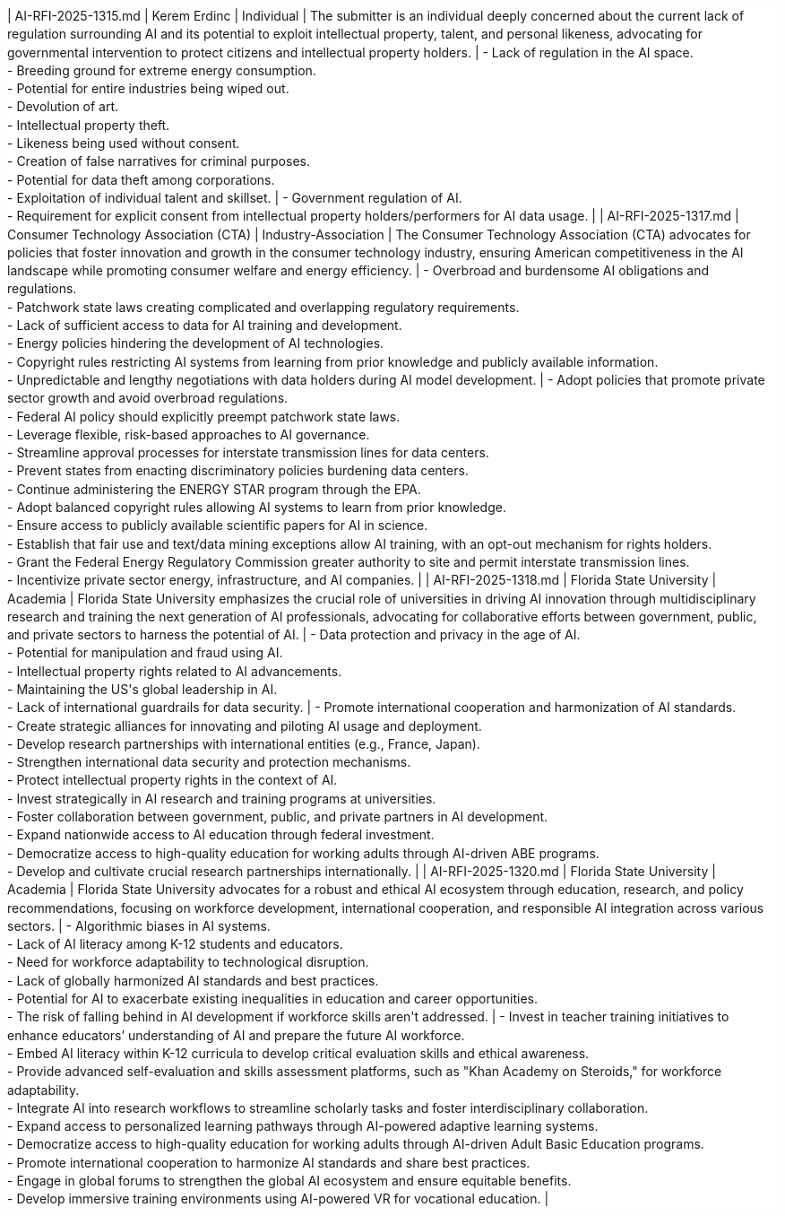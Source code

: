 | AI-RFI-2025-1315.md | Kerem Erdinc | Individual | The submitter is an individual deeply concerned about the current lack of regulation surrounding AI and its potential to exploit intellectual property, talent, and personal likeness, advocating for governmental intervention to protect citizens and intellectual property holders. | - Lack of regulation in the AI space.<br>- Breeding ground for extreme energy consumption.<br>- Potential for entire industries being wiped out.<br>- Devolution of art.<br>- Intellectual property theft.<br>- Likeness being used without consent.<br>- Creation of false narratives for criminal purposes.<br>- Potential for data theft among corporations.<br>- Exploitation of individual talent and skillset. | - Government regulation of AI.<br>- Requirement for explicit consent from intellectual property holders/performers for AI data usage. |
| AI-RFI-2025-1317.md | Consumer Technology Association (CTA) | Industry-Association | The Consumer Technology Association (CTA) advocates for policies that foster innovation and growth in the consumer technology industry, ensuring American competitiveness in the AI landscape while promoting consumer welfare and energy efficiency. | - Overbroad and burdensome AI obligations and regulations.<br>- Patchwork state laws creating complicated and overlapping regulatory requirements.<br>- Lack of sufficient access to data for AI training and development.<br>- Energy policies hindering the development of AI technologies.<br>- Copyright rules restricting AI systems from learning from prior knowledge and publicly available information.<br>- Unpredictable and lengthy negotiations with data holders during AI model development. | - Adopt policies that promote private sector growth and avoid overbroad regulations.<br>- Federal AI policy should explicitly preempt patchwork state laws.<br>- Leverage flexible, risk-based approaches to AI governance.<br>- Streamline approval processes for interstate transmission lines for data centers.<br>- Prevent states from enacting discriminatory policies burdening data centers.<br>- Continue administering the ENERGY STAR program through the EPA.<br>- Adopt balanced copyright rules allowing AI systems to learn from prior knowledge.<br>- Ensure access to publicly available scientific papers for AI in science.<br>- Establish that fair use and text/data mining exceptions allow AI training, with an opt-out mechanism for rights holders.<br>- Grant the Federal Energy Regulatory Commission greater authority to site and permit interstate transmission lines.<br>- Incentivize private sector energy, infrastructure, and AI companies. |
| AI-RFI-2025-1318.md | Florida State University | Academia | Florida State University emphasizes the crucial role of universities in driving AI innovation through multidisciplinary research and training the next generation of AI professionals, advocating for collaborative efforts between government, public, and private sectors to harness the potential of AI. | - Data protection and privacy in the age of AI.<br>- Potential for manipulation and fraud using AI.<br>- Intellectual property rights related to AI advancements.<br>- Maintaining the US's global leadership in AI.<br>- Lack of international guardrails for data security. | - Promote international cooperation and harmonization of AI standards.<br>- Create strategic alliances for innovating and piloting AI usage and deployment.<br>- Develop research partnerships with international entities (e.g., France, Japan).<br>- Strengthen international data security and protection mechanisms.<br>- Protect intellectual property rights in the context of AI.<br>- Invest strategically in AI research and training programs at universities.<br>- Foster collaboration between government, public, and private partners in AI development.<br>- Expand nationwide access to AI education through federal investment.<br>- Democratize access to high-quality education for working adults through AI-driven ABE programs.<br>- Develop and cultivate crucial research partnerships internationally. |
| AI-RFI-2025-1320.md | Florida State University | Academia | Florida State University advocates for a robust and ethical AI ecosystem through education, research, and policy recommendations, focusing on workforce development, international cooperation, and responsible AI integration across various sectors. | - Algorithmic biases in AI systems.<br>- Lack of AI literacy among K-12 students and educators.<br>- Need for workforce adaptability to technological disruption.<br>- Lack of globally harmonized AI standards and best practices.<br>- Potential for AI to exacerbate existing inequalities in education and career opportunities.<br>- The risk of falling behind in AI development if workforce skills aren't addressed. | - Invest in teacher training initiatives to enhance educators’ understanding of AI and prepare the future AI workforce.<br>- Embed AI literacy within K-12 curricula to develop critical evaluation skills and ethical awareness.<br>- Provide advanced self-evaluation and skills assessment platforms, such as "Khan Academy on Steroids," for workforce adaptability.<br>- Integrate AI into research workflows to streamline scholarly tasks and foster interdisciplinary collaboration.<br>- Expand access to personalized learning pathways through AI-powered adaptive learning systems.<br>- Democratize access to high-quality education for working adults through AI-driven Adult Basic Education programs.<br>- Promote international cooperation to harmonize AI standards and share best practices.<br>- Engage in global forums to strengthen the global AI ecosystem and ensure equitable benefits.<br>- Develop immersive training environments using AI-powered VR for vocational education. |
